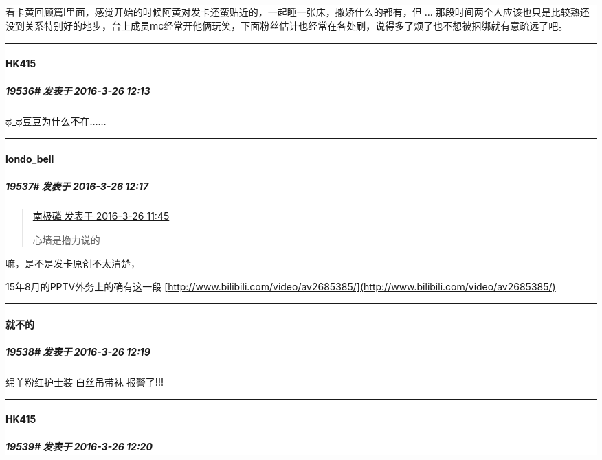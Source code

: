 看卡黄回顾篇I里面，感觉开始的时候阿黄对发卡还蛮贴近的，一起睡一张床，撒娇什么的都有，但 ...</blockquote>
那段时间两个人应该也只是比较熟还没到关系特别好的地步，台上成员mc经常开他俩玩笑，下面粉丝估计也经常在各处刷，说得多了烦了也不想被捆绑就有意疏远了吧。







*****

####  HK415  
##### 19536#       发表于 2016-3-26 12:13




ಥ_ಥ豆豆为什么不在……







*****

####  londo_bell  
##### 19537#       发表于 2016-3-26 12:17



<blockquote><a href="httphttps://bbs.saraba1st.com/2b/forum.php?mod=redirect&amp;goto=findpost&amp;pid=31940683&amp;ptid=1105387" target="_blank">南极磷 发表于 2016-3-26 11:45</a>

心墙是撸力说的</blockquote>
嘛，是不是发卡原创不太清楚，

15年8月的PPTV外务上的确有这一段
[http://www.bilibili.com/video/av2685385/](http://www.bilibili.com/video/av2685385/)







*****

####  就不的  
##### 19538#       发表于 2016-3-26 12:19




绵羊粉红护士装 白丝吊带袜 报警了!!!







*****

####  HK415  
##### 19539#       发表于 2016-3-26 12:20
